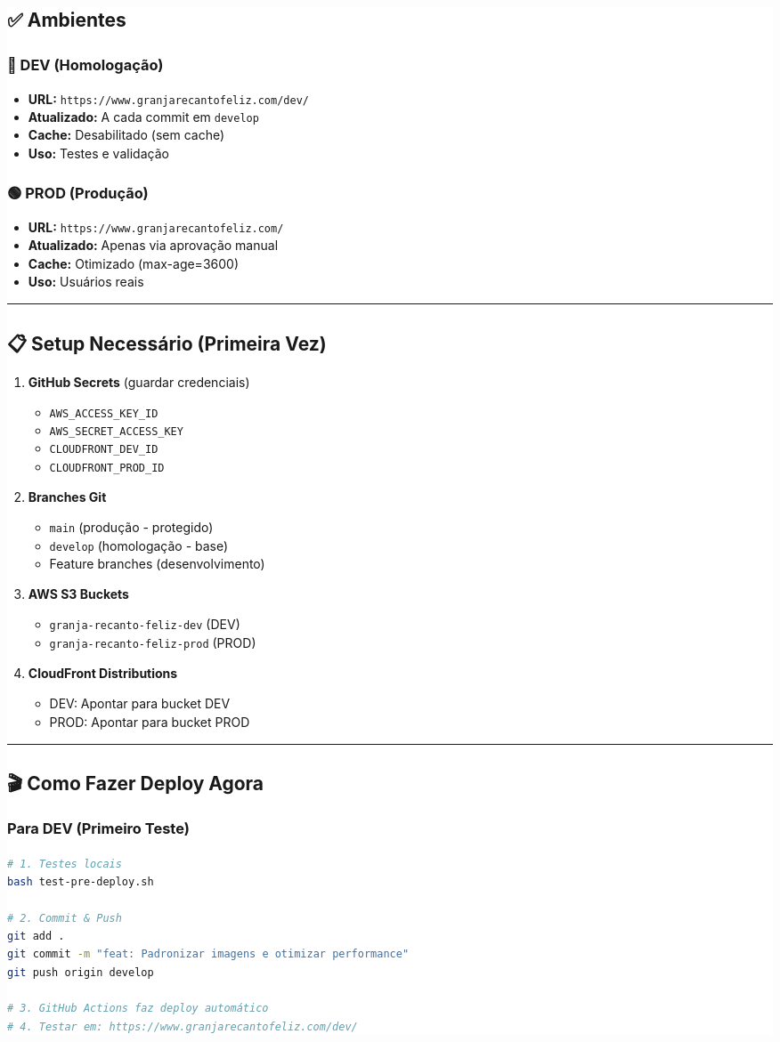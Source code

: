 
## ✅ Ambientes

### 🔵 DEV (Homologação)
- **URL:** `https://www.granjarecantofeliz.com/dev/`
- **Atualizado:** A cada commit em `develop`
- **Cache:** Desabilitado (sem cache)
- **Uso:** Testes e validação

### 🟢 PROD (Produção)
- **URL:** `https://www.granjarecantofeliz.com/`
- **Atualizado:** Apenas via aprovação manual
- **Cache:** Otimizado (max-age=3600)
- **Uso:** Usuários reais

---

## 📋 Setup Necessário (Primeira Vez)

1. **GitHub Secrets** (guardar credenciais)
   - `AWS_ACCESS_KEY_ID`
   - `AWS_SECRET_ACCESS_KEY`
   - `CLOUDFRONT_DEV_ID`
   - `CLOUDFRONT_PROD_ID`

2. **Branches Git**
   - `main` (produção - protegido)
   - `develop` (homologação - base)
   - Feature branches (desenvolvimento)

3. **AWS S3 Buckets**
   - `granja-recanto-feliz-dev` (DEV)
   - `granja-recanto-feliz-prod` (PROD)

4. **CloudFront Distributions**
   - DEV: Apontar para bucket DEV
   - PROD: Apontar para bucket PROD

---

## 🎬 Como Fazer Deploy Agora

### Para DEV (Primeiro Teste)

```bash
# 1. Testes locais
bash test-pre-deploy.sh

# 2. Commit & Push
git add .
git commit -m "feat: Padronizar imagens e otimizar performance"
git push origin develop

# 3. GitHub Actions faz deploy automático
# 4. Testar em: https://www.granjarecantofeliz.com/dev/
```
